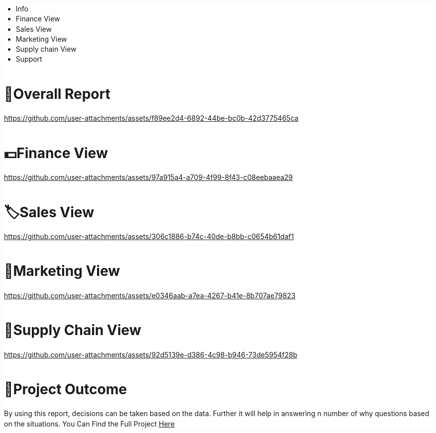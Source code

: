 * Info
* Finance View
* Sales View
* Marketing View
* Supply chain View
* Support

# 🌟Overall Report
https://github.com/user-attachments/assets/f89ee2d4-6892-44be-bc0b-42d3775465ca

# 💵Finance View
https://github.com/user-attachments/assets/97a915a4-a709-4f99-8f43-c08eebaaea29

# 🏷️Sales View
https://github.com/user-attachments/assets/306c1886-b74c-40de-b8bb-c0654b61daf1

# 🛒Marketing View
https://github.com/user-attachments/assets/e0346aab-a7ea-4267-b41e-8b707ae79823

# 🚚Supply Chain View
https://github.com/user-attachments/assets/92d5139e-d386-4c98-b946-73de5954f28b


# 🎯Project Outcome
By using this report, decisions can be taken based on the data. Further it will help in answering n number of why questions based on the situations.
You Can Find the Full Project [Here](https://app.powerbi.com/view?r=eyJrIjoiZjE3ZDIyZTMtNjQ0MC00YzI5LTgyY2QtZWYwYTZhZmEyZDdiIiwidCI6ImM2ZTU0OWIzLTVmNDUtNDAzMi1hYWU5LWQ0MjQ0ZGM1YjJjNCJ9&pageName=ReportSection383cf46f0a9c0e00036a)

